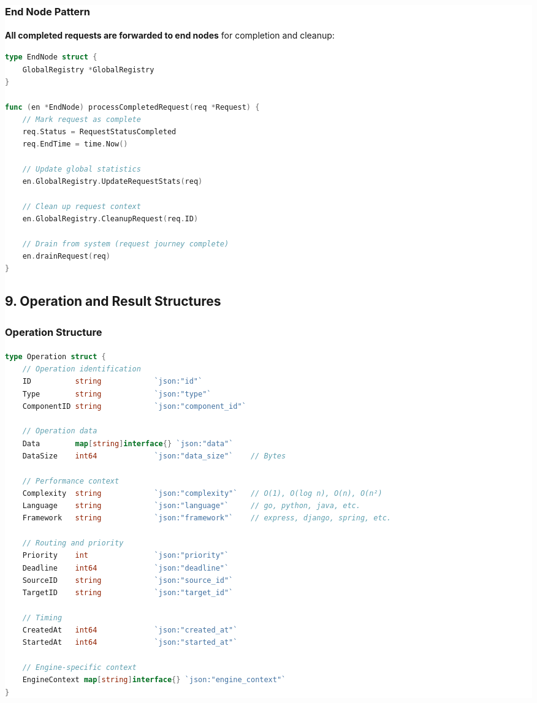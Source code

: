### End Node Pattern

**All completed requests are forwarded to end nodes** for completion and cleanup:

```go
type EndNode struct {
    GlobalRegistry *GlobalRegistry
}

func (en *EndNode) processCompletedRequest(req *Request) {
    // Mark request as complete
    req.Status = RequestStatusCompleted
    req.EndTime = time.Now()

    // Update global statistics
    en.GlobalRegistry.UpdateRequestStats(req)

    // Clean up request context
    en.GlobalRegistry.CleanupRequest(req.ID)

    // Drain from system (request journey complete)
    en.drainRequest(req)
}
```

## 9. Operation and Result Structures

### Operation Structure
```go
type Operation struct {
    // Operation identification
    ID          string            `json:"id"`
    Type        string            `json:"type"`
    ComponentID string            `json:"component_id"`

    // Operation data
    Data        map[string]interface{} `json:"data"`
    DataSize    int64             `json:"data_size"`    // Bytes

    // Performance context
    Complexity  string            `json:"complexity"`   // O(1), O(log n), O(n), O(n²)
    Language    string            `json:"language"`     // go, python, java, etc.
    Framework   string            `json:"framework"`    // express, django, spring, etc.

    // Routing and priority
    Priority    int               `json:"priority"`
    Deadline    int64             `json:"deadline"`
    SourceID    string            `json:"source_id"`
    TargetID    string            `json:"target_id"`

    // Timing
    CreatedAt   int64             `json:"created_at"`
    StartedAt   int64             `json:"started_at"`

    // Engine-specific context
    EngineContext map[string]interface{} `json:"engine_context"`
}
```
